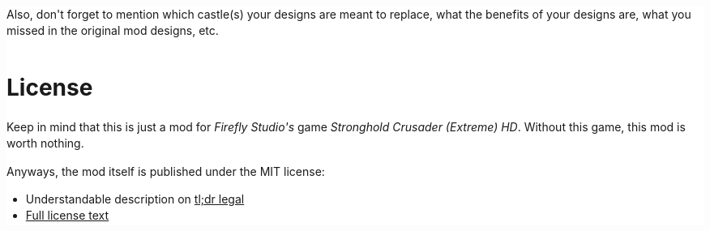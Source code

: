 Also, don't forget to mention which castle(s) your designs are meant to replace, what the benefits of your designs are, what you missed in the original mod designs, etc.

# License

Keep in mind that this is just a mod for *Firefly Studio's* game *Stronghold Crusader (Extreme) HD*. Without this game, this mod is worth nothing.

Anyways, the mod itself is published under the MIT license:

- Understandable description on [tl;dr legal](https://tldrlegal.com/license/mit-license)
- [Full license text](./LICENSE-MIT.md)
